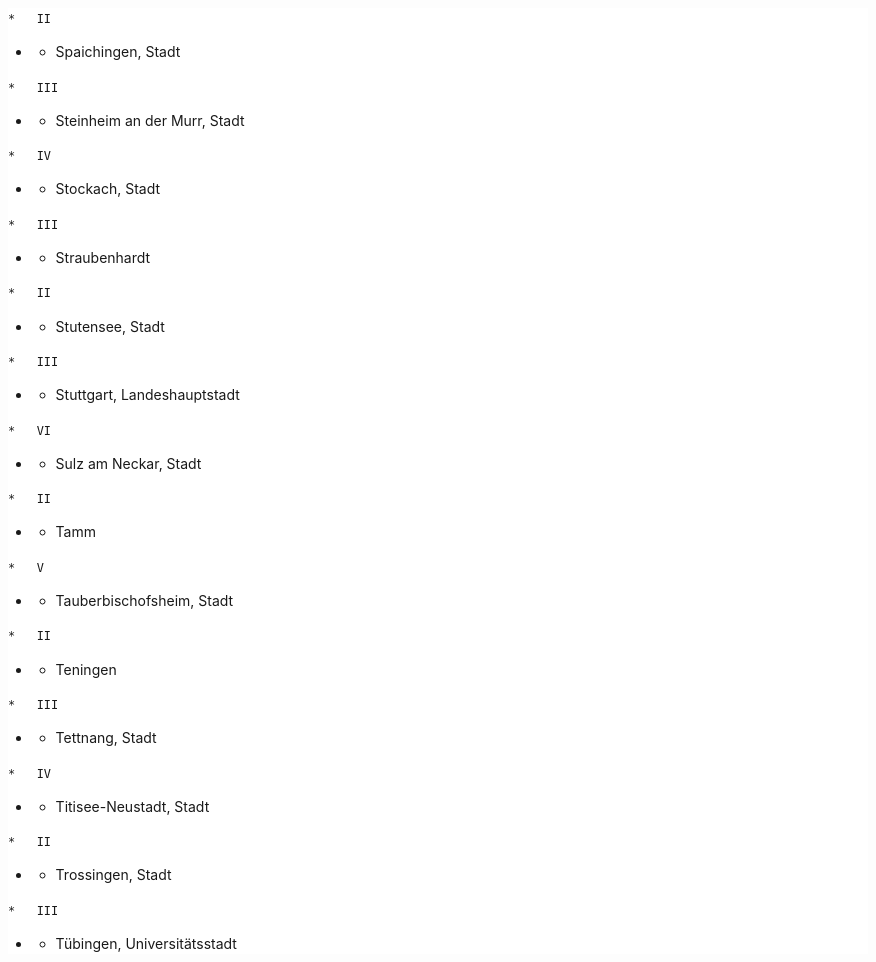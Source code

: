     *   II


*    *   Spaichingen, Stadt

    *   III


*    *   Steinheim an der Murr, Stadt

    *   IV


*    *   Stockach, Stadt

    *   III


*    *   Straubenhardt

    *   II


*    *   Stutensee, Stadt

    *   III


*    *   Stuttgart, Landeshauptstadt

    *   VI


*    *   Sulz am Neckar, Stadt

    *   II


*    *   Tamm

    *   V


*    *   Tauberbischofsheim, Stadt

    *   II


*    *   Teningen

    *   III


*    *   Tettnang, Stadt

    *   IV


*    *   Titisee-Neustadt, Stadt

    *   II


*    *   Trossingen, Stadt

    *   III


*    *   Tübingen, Universitätsstadt
